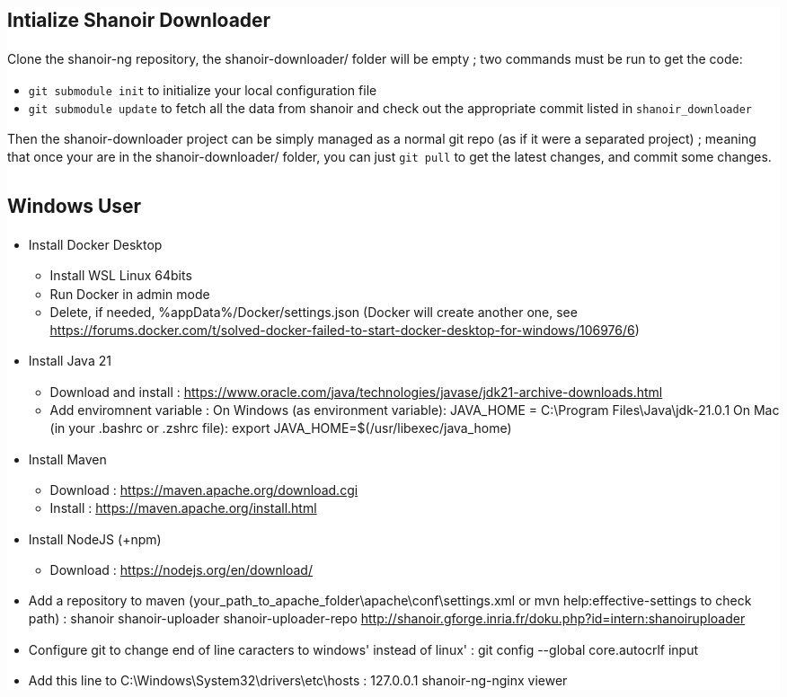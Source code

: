 ## Intialize Shanoir Downloader

Clone the shanoir-ng repository, the shanoir-downloader/ folder will be empty ; two commands must be run to get the code:

  - `git submodule init` to initialize your local configuration file
  - `git submodule update` to fetch all the data from shanoir and check out the appropriate commit listed in `shanoir_downloader`

Then the shanoir-downloader project can be simply managed as a normal git repo (as if it were a separated project) ; meaning that once your are in the shanoir-downloader/ folder, you can just `git pull` to get the latest changes, and commit some changes.

## Windows User
* Install Docker Desktop
    - Install WSL Linux 64bits
    - Run Docker in admin mode
    - Delete, if needed, %appData%/Docker/settings.json (Docker will create another one, see https://forums.docker.com/t/solved-docker-failed-to-start-docker-desktop-for-windows/106976/6)
    
* Install Java 21
    - Download and install : https://www.oracle.com/java/technologies/javase/jdk21-archive-downloads.html
    - Add enviromnent variable :
      		On Windows (as environment variable): JAVA_HOME = C:\Program Files\Java\jdk-21.0.1
      		On Mac (in your .bashrc or .zshrc file): export JAVA_HOME=$(/usr/libexec/java_home)

* Install Maven
    - Download : https://maven.apache.org/download.cgi
    - Install : https://maven.apache.org/install.html
    
* Install NodeJS (+npm)
    - Download : https://nodejs.org/en/download/
    
* Add a repository to maven (your_path_to_apache_folder\apache\conf\settings.xml or mvn help:effective-settings to check path) :
     <profile>
     <id>shanoir</id>
     <repositories>
       <repository>
         <id>shanoir-uploader</id>
         <name>shanoir-uploader-repo</name>
         <url>http://shanoir.gforge.inria.fr/doku.php?id=intern:shanoiruploader</url>
       </repository>
     </repositories>
   </profile>
   
* Configure git to change end of line caracters to windows' instead of linux' :
    git config --global core.autocrlf input
    
    
* Add this line to C:\Windows\System32\drivers\etc\hosts :
    127.0.0.1 shanoir-ng-nginx viewer
    